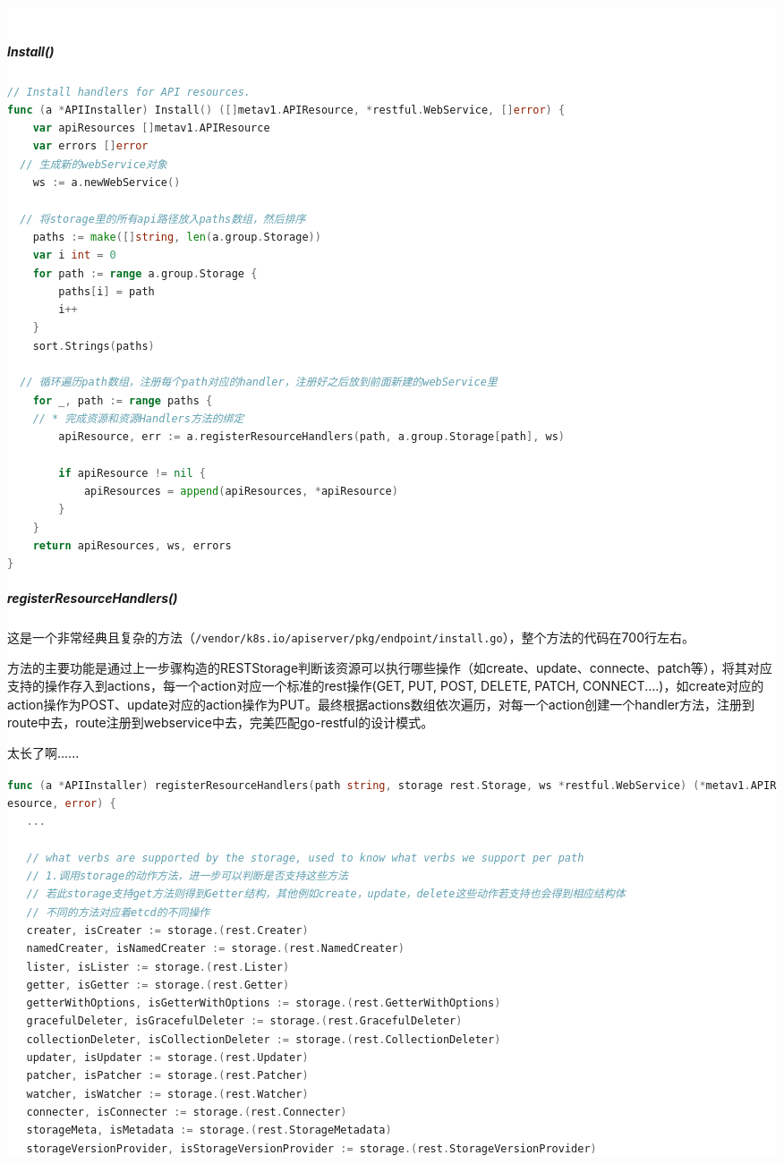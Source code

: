 </br>

##### Install()

~~~go
// Install handlers for API resources.
func (a *APIInstaller) Install() ([]metav1.APIResource, *restful.WebService, []error) {
	var apiResources []metav1.APIResource
	var errors []error
  // 生成新的webService对象
	ws := a.newWebService()

  // 将storage里的所有api路径放入paths数组，然后排序
	paths := make([]string, len(a.group.Storage))
	var i int = 0
	for path := range a.group.Storage {
		paths[i] = path
		i++
	}
	sort.Strings(paths)
 
  // 循环遍历path数组，注册每个path对应的handler，注册好之后放到前面新建的webService里
	for _, path := range paths {
    // * 完成资源和资源Handlers方法的绑定
		apiResource, err := a.registerResourceHandlers(path, a.group.Storage[path], ws)
		
		if apiResource != nil {
			apiResources = append(apiResources, *apiResource)
		}
	}
	return apiResources, ws, errors
}
~~~

##### registerResourceHandlers()

这是一个非常经典且复杂的方法（`/vendor/k8s.io/apiserver/pkg/endpoint/install.go`），整个方法的代码在700行左右。

方法的主要功能是通过上一步骤构造的RESTStorage判断该资源可以执行哪些操作（如create、update、connecte、patch等），将其对应支持的操作存入到actions，每一个action对应一个标准的rest操作(GET, PUT, POST, DELETE, PATCH, CONNECT....)，如create对应的action操作为POST、update对应的action操作为PUT。最终根据actions数组依次遍历，对每一个action创建一个handler方法，注册到route中去，route注册到webservice中去，完美匹配go-restful的设计模式。

太长了啊......

```go
func (a *APIInstaller) registerResourceHandlers(path string, storage rest.Storage, ws *restful.WebService) (*metav1.APIResource, error) {
   ...
  
   // what verbs are supported by the storage, used to know what verbs we support per path
   // 1.调用storage的动作方法，进一步可以判断是否支持这些方法
   // 若此storage支持get方法则得到Getter结构，其他例如create，update，delete这些动作若支持也会得到相应结构体
   // 不同的方法对应着etcd的不同操作
   creater, isCreater := storage.(rest.Creater)
   namedCreater, isNamedCreater := storage.(rest.NamedCreater)
   lister, isLister := storage.(rest.Lister)
   getter, isGetter := storage.(rest.Getter)
   getterWithOptions, isGetterWithOptions := storage.(rest.GetterWithOptions)
   gracefulDeleter, isGracefulDeleter := storage.(rest.GracefulDeleter)
   collectionDeleter, isCollectionDeleter := storage.(rest.CollectionDeleter)
   updater, isUpdater := storage.(rest.Updater)
   patcher, isPatcher := storage.(rest.Patcher)
   watcher, isWatcher := storage.(rest.Watcher)
   connecter, isConnecter := storage.(rest.Connecter)
   storageMeta, isMetadata := storage.(rest.StorageMetadata)
   storageVersionProvider, isStorageVersionProvider := storage.(rest.StorageVersionProvider)
```